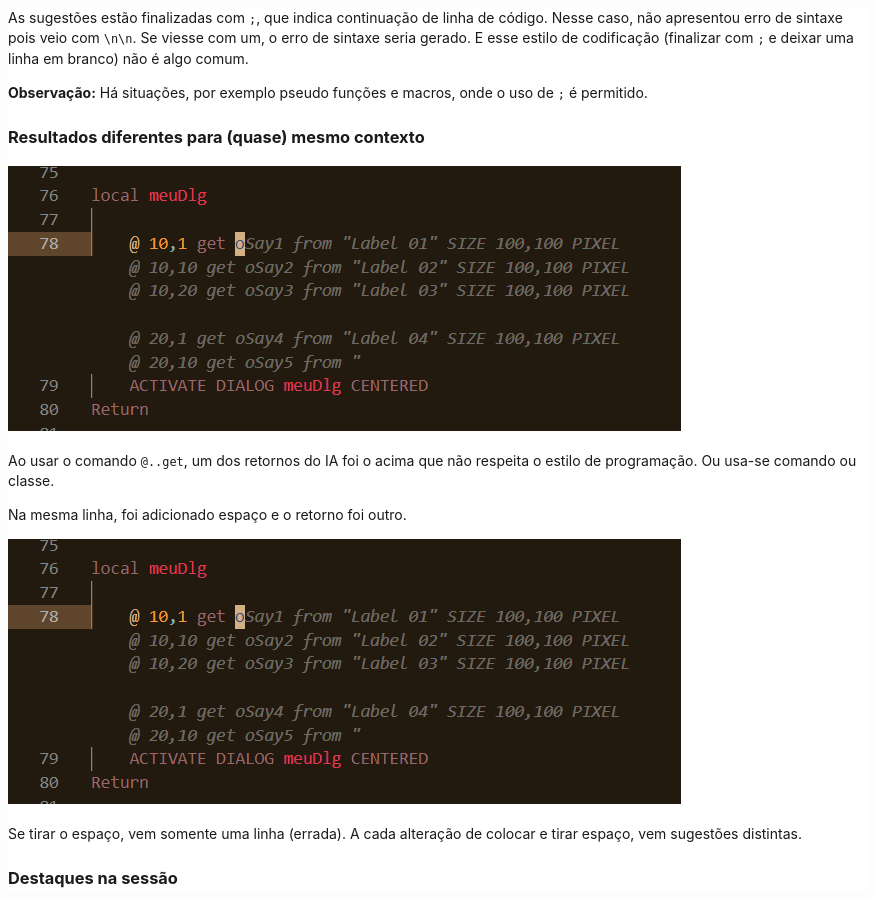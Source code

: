 As sugestões estão finalizadas com ``;``, que indica continuação de linha de código. Nesse caso, não apresentou erro de sintaxe pois veio com ``\n\n``. Se viesse com um, o erro de sintaxe seria gerado.
E esse estilo de codificação (finalizar com ``;`` e deixar uma linha em branco) não é algo comum.

**Observação:** Há situações, por exemplo pseudo funções e macros, onde o uso de ``;`` é permitido.

### Resultados diferentes para (quase) mesmo contexto

![Amostra com comando](./uso-comando-4.png)

Ao usar o comando ``@..get``, um dos retornos do IA foi o acima que não respeita o estilo de programação. Ou usa-se comando ou classe.

Na mesma linha, foi adicionado espaço e o retorno foi outro.

![Amostra com comando](./uso-comando-4.png)

Se tirar o espaço, vem somente uma linha (errada). A cada alteração de colocar e tirar espaço, vem sugestões distintas.

### Destaques na sessão

